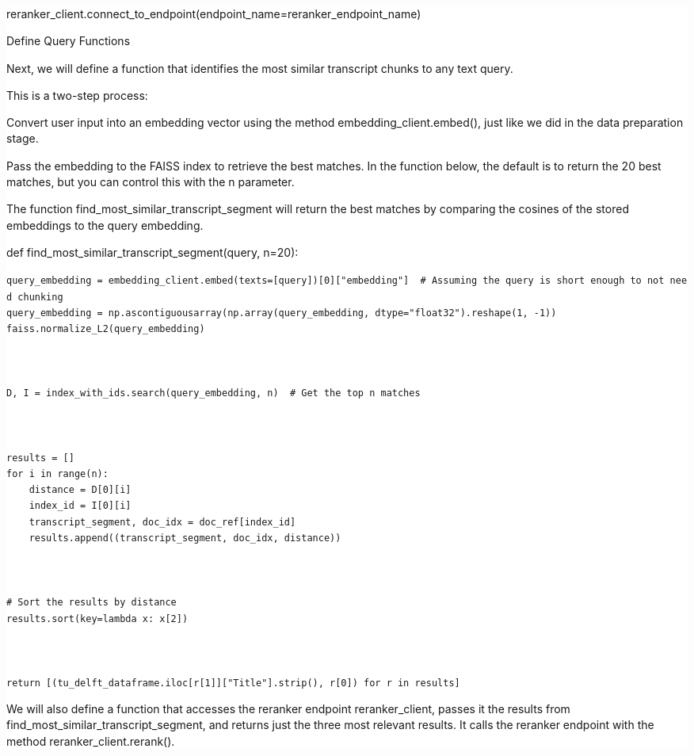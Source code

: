 
reranker_client.connect_to_endpoint(endpoint_name=reranker_endpoint_name)



Define Query Functions



Next, we will define a function that identifies the most similar transcript chunks to any text query.



This is a two-step process:



Convert user input into an embedding vector using the method embedding_client.embed(), just like we did in the data preparation stage.


Pass the embedding to the FAISS index to retrieve the best matches. In the function below, the default is to return the 20 best matches, but you can control this with the n parameter.



The function find_most_similar_transcript_segment will return the best matches by comparing the cosines of the stored embeddings to the query embedding.



def find_most_similar_transcript_segment(query, n=20):


    query_embedding = embedding_client.embed(texts=[query])[0]["embedding"]  # Assuming the query is short enough to not need chunking
    query_embedding = np.ascontiguousarray(np.array(query_embedding, dtype="float32").reshape(1, -1))
    faiss.normalize_L2(query_embedding)



    D, I = index_with_ids.search(query_embedding, n)  # Get the top n matches



    results = []
    for i in range(n):
        distance = D[0][i]
        index_id = I[0][i]
        transcript_segment, doc_idx = doc_ref[index_id]
        results.append((transcript_segment, doc_idx, distance))



    # Sort the results by distance
    results.sort(key=lambda x: x[2])



    return [(tu_delft_dataframe.iloc[r[1]]["Title"].strip(), r[0]) for r in results]


We will also define a function that accesses the reranker endpoint reranker_client, passes it the results from find_most_similar_transcript_segment, and returns just the three most relevant results. It calls the reranker endpoint with the method reranker_client.rerank().
